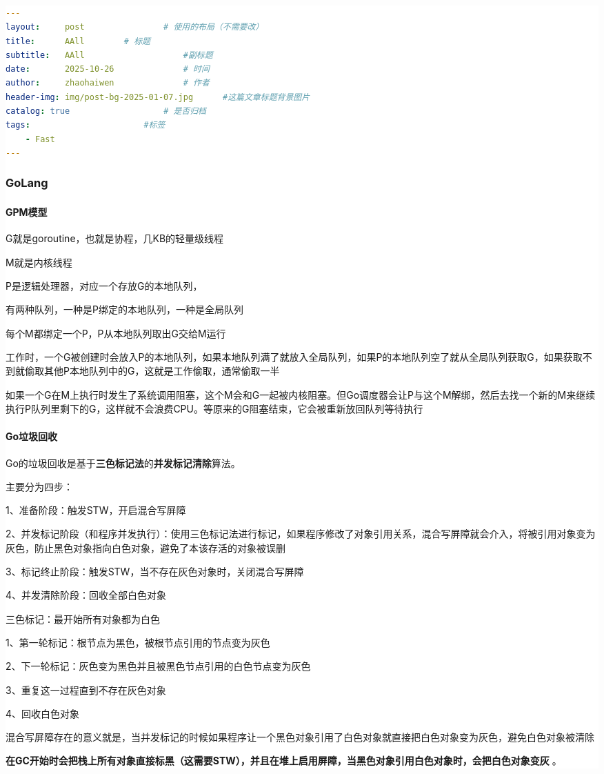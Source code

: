 ```yaml
---
layout:     post   				# 使用的布局（不需要改）
title:      AAll		# 标题 
subtitle:   AAll					#副标题
date:       2025-10-26				# 时间
author:     zhaohaiwen 				# 作者
header-img: img/post-bg-2025-01-07.jpg		#这篇文章标题背景图片
catalog: true 					# 是否归档
tags:						#标签
    - Fast
---
```

### GoLang

#### GPM模型

G就是goroutine，也就是协程，几KB的轻量级线程

M就是内核线程

P是逻辑处理器，对应一个存放G的本地队列，

有两种队列，一种是P绑定的本地队列，一种是全局队列

每个M都绑定一个P，P从本地队列取出G交给M运行

工作时，一个G被创建时会放入P的本地队列，如果本地队列满了就放入全局队列，如果P的本地队列空了就从全局队列获取G，如果获取不到就偷取其他P本地队列中的G，这就是工作偷取，通常偷取一半

如果一个G在M上执行时发生了系统调用阻塞，这个M会和G一起被内核阻塞。但Go调度器会让P与这个M解绑，然后去找一个新的M来继续执行P队列里剩下的G，这样就不会浪费CPU。等原来的G阻塞结束，它会被重新放回队列等待执行

#### Go垃圾回收

Go的垃圾回收是基于**三色标记法**的**并发标记清除**算法。

主要分为四步：

1、准备阶段：触发STW，开启混合写屏障

2、并发标记阶段（和程序并发执行）：使用三色标记法进行标记，如果程序修改了对象引用关系，混合写屏障就会介入，将被引用对象变为灰色，防止黑色对象指向白色对象，避免了本该存活的对象被误删

3、标记终止阶段：触发STW，当不存在灰色对象时，关闭混合写屏障

4、并发清除阶段：回收全部白色对象

三色标记：最开始所有对象都为白色

1、第一轮标记：根节点为黑色，被根节点引用的节点变为灰色

2、下一轮标记：灰色变为黑色并且被黑色节点引用的白色节点变为灰色

3、重复这一过程直到不存在灰色对象

4、回收白色对象

混合写屏障存在的意义就是，当并发标记的时候如果程序让一个黑色对象引用了白色对象就直接把白色对象变为灰色，避免白色对象被清除

**在GC开始时会把栈上所有对象直接标黑（这需要STW），并且在堆上启用屏障，当黑色对象引用白色对象时，会把白色对象变灰** 。
